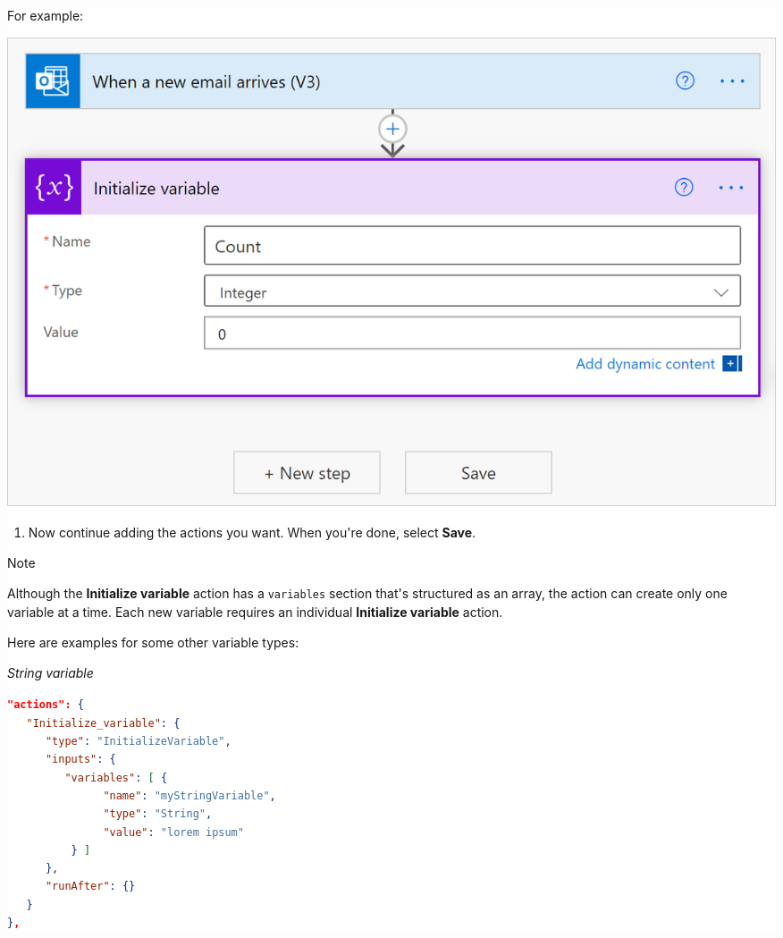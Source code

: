    For example:

   ![Initialize variable](./media/create-variables-store-values/initialize-variable.png)

1. Now continue adding the actions you want. When you're done, select **Save**.

> [!NOTE]
> Although the **Initialize variable** action has a `variables` section that's structured as an array, the action can create only one variable at a time. Each new variable requires an individual **Initialize variable** action.

Here are examples for some other variable types:

*String variable*

```json
"actions": {
   "Initialize_variable": {
      "type": "InitializeVariable",
      "inputs": {
         "variables": [ {
               "name": "myStringVariable",
               "type": "String",
               "value": "lorem ipsum"
          } ]
      },
      "runAfter": {}
   }
},
```
